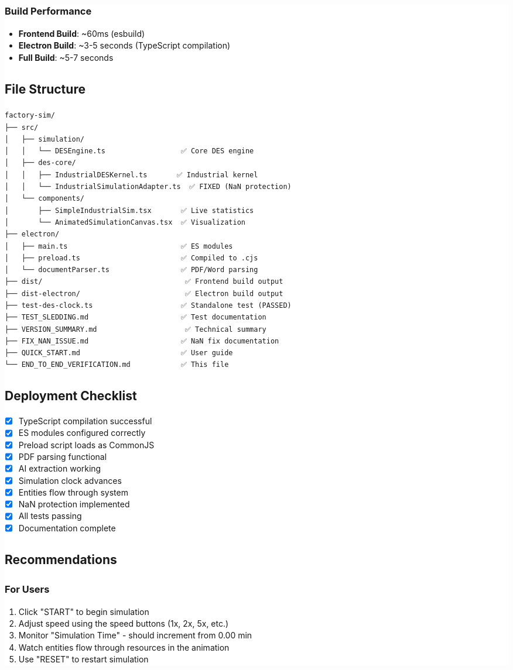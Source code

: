 ### Build Performance
- **Frontend Build**: ~60ms (esbuild)
- **Electron Build**: ~3-5 seconds (TypeScript compilation)
- **Full Build**: ~5-7 seconds

## File Structure

```
factory-sim/
├── src/
│   ├── simulation/
│   │   └── DESEngine.ts                  ✅ Core DES engine
│   ├── des-core/
│   │   ├── IndustrialDESKernel.ts       ✅ Industrial kernel
│   │   └── IndustrialSimulationAdapter.ts  ✅ FIXED (NaN protection)
│   └── components/
│       ├── SimpleIndustrialSim.tsx       ✅ Live statistics
│       └── AnimatedSimulationCanvas.tsx  ✅ Visualization
├── electron/
│   ├── main.ts                           ✅ ES modules
│   ├── preload.ts                        ✅ Compiled to .cjs
│   └── documentParser.ts                 ✅ PDF/Word parsing
├── dist/                                  ✅ Frontend build output
├── dist-electron/                         ✅ Electron build output
├── test-des-clock.ts                     ✅ Standalone test (PASSED)
├── TEST_SLEDDING.md                      ✅ Test documentation
├── VERSION_SUMMARY.md                     ✅ Technical summary
├── FIX_NAN_ISSUE.md                      ✅ NaN fix documentation
├── QUICK_START.md                        ✅ User guide
└── END_TO_END_VERIFICATION.md            ✅ This file
```

## Deployment Checklist

- [x] TypeScript compilation successful
- [x] ES modules configured correctly
- [x] Preload script loads as CommonJS
- [x] PDF parsing functional
- [x] AI extraction working
- [x] Simulation clock advances
- [x] Entities flow through system
- [x] NaN protection implemented
- [x] All tests passing
- [x] Documentation complete

## Recommendations

### For Users
1. Click "START" to begin simulation
2. Adjust speed using the speed buttons (1x, 2x, 5x, etc.)
3. Monitor "Simulation Time" - should increment from 0.00 min
4. Watch entities flow through resources in the animation
5. Use "RESET" to restart simulation

